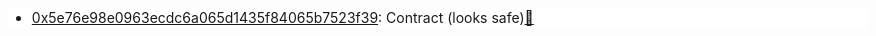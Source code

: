 - [0x5e76e98e0963ecdc6a065d1435f84065b7523f39](https://arbiscan.io/address/0x5e76e98e0963ecdc6a065d1435f84065b7523f39): Contract (looks safe)[:ghost:](https://github.com/bgd-labs/aave-address-book "AaveV3Arbitrum.DEFAULT_VARIABLE_DEBT_TOKEN_IMPL_REV_2")

